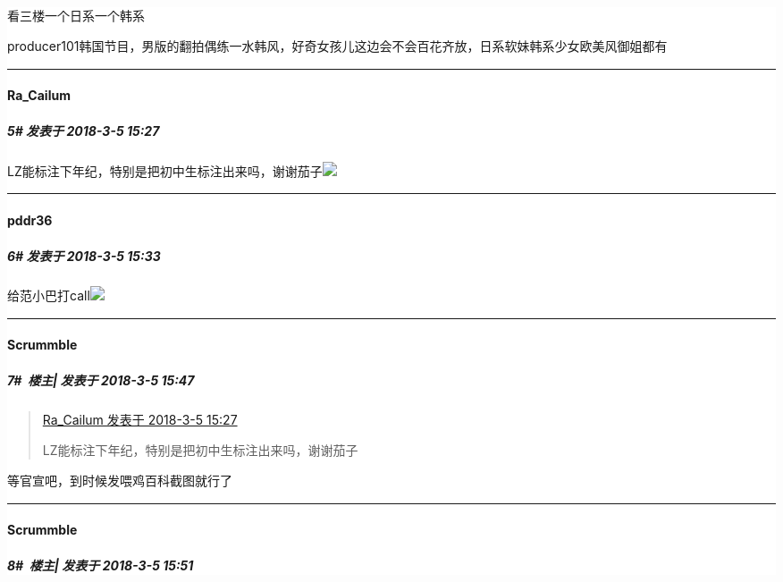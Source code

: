 

看三楼一个日系一个韩系

producer101韩国节目，男版的翻拍偶练一水韩风，好奇女孩儿这边会不会百花齐放，日系软妹韩系少女欧美风御姐都有







-----

####  Ra_Cailum  
##### 5#       发表于 2018-3-5 15:27




LZ能标注下年纪，特别是把初中生标注出来吗，谢谢茄子<img src="https://static.saraba1st.com/image/smiley/face2017/074.png" referrerpolicy="no-referrer">







-----

####  pddr36  
##### 6#       发表于 2018-3-5 15:33




给范小巴打call<img src="https://static.saraba1st.com/image/smiley/face2017/040.png" referrerpolicy="no-referrer">







-----

####  Scrummble  
##### 7#         楼主| 发表于 2018-3-5 15:47



<blockquote><a href="httphttps://bbs.saraba1st.com/2b/forum.php?mod=redirect&amp;goto=findpost&amp;pid=38749089&amp;ptid=1585843" target="_blank">Ra_Cailum 发表于 2018-3-5 15:27</a>

LZ能标注下年纪，特别是把初中生标注出来吗，谢谢茄子</blockquote>
等官宣吧，到时候发喂鸡百科截图就行了







-----

####  Scrummble  
##### 8#         楼主| 发表于 2018-3-5 15:51
